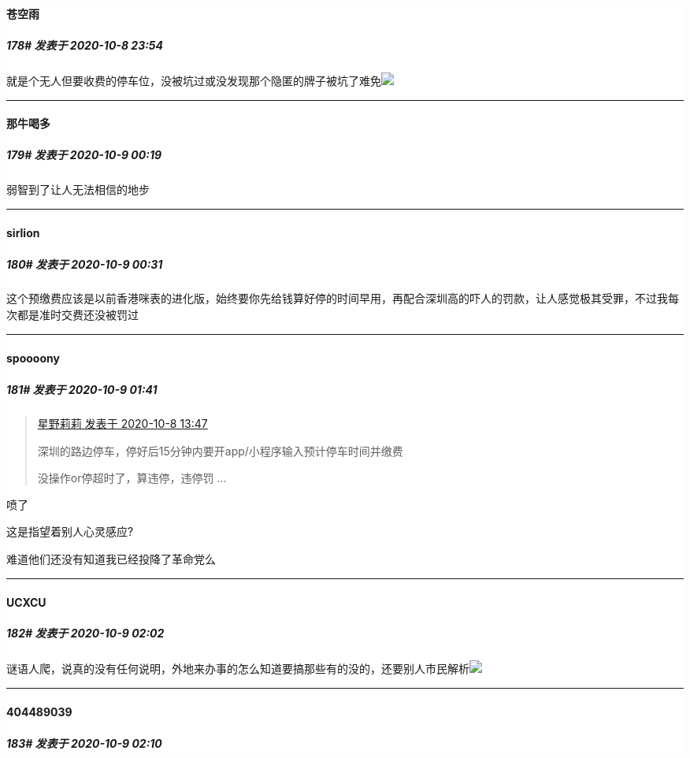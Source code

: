 ####  苍空雨  
##### 178#       发表于 2020-10-8 23:54


就是个无人但要收费的停车位，没被坑过或没发现那个隐匿的牌子被坑了难免<img src="https://static.saraba1st.com/image/smiley/face2017/001.png" referrerpolicy="no-referrer">


-----

####  那牛喝多  
##### 179#       发表于 2020-10-9 00:19


弱智到了让人无法相信的地步


-----

####  sirlion  
##### 180#       发表于 2020-10-9 00:31


这个预缴费应该是以前香港咪表的进化版，始终要你先给钱算好停的时间早用，再配合深圳高的吓人的罚款，让人感觉极其受罪，不过我每次都是准时交费还没被罚过


-----

####  spoooony  
##### 181#       发表于 2020-10-9 01:41


<blockquote><a href="httphttps://bbs.saraba1st.com/2b/forum.php?mod=redirect&amp;goto=findpost&amp;pid=48986279&amp;ptid=1963848" target="_blank">星野莉莉 发表于 2020-10-8 13:47</a>

深圳的路边停车，停好后15分钟内要开app/小程序输入预计停车时间并缴费

没操作or停超时了，算违停，违停罚 ...</blockquote>
喷了 


这是指望着别人心灵感应? 


难道他们还没有知道我已经投降了革命党么


-----

####  UCXCU  
##### 182#       发表于 2020-10-9 02:02


谜语人爬，说真的没有任何说明，外地来办事的怎么知道要搞那些有的没的，还要别人市民解析<img src="https://static.saraba1st.com/image/smiley/face2017/033.png" referrerpolicy="no-referrer">


-----

####  404489039  
##### 183#       发表于 2020-10-9 02:10
